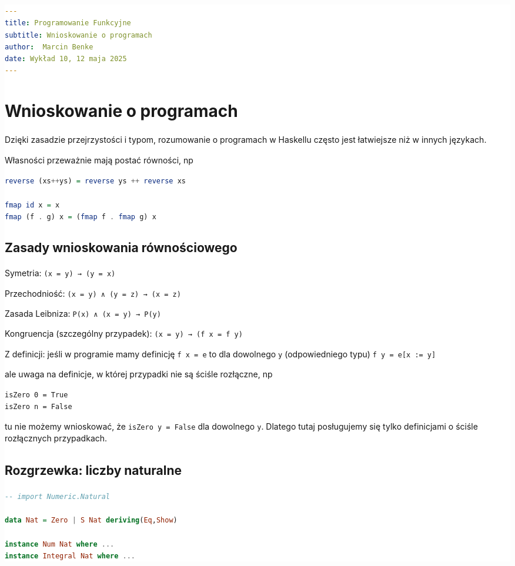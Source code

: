 ```yaml
---
title: Programowanie Funkcyjne
subtitle: Wnioskowanie o programach
author:  Marcin Benke
date: Wykład 10, 12 maja 2025
---
```


# Wnioskowanie o programach

Dzięki zasadzie przejrzystości i typom, rozumowanie o programach w
Haskellu często jest łatwiejsze niż w innych językach.

Własności przeważnie mają postać równości, np

``` haskell
reverse (xs++ys) = reverse ys ++ reverse xs

fmap id x = x
fmap (f . g) x = (fmap f . fmap g) x
```

## Zasady wnioskowania równościowego

Symetria: `(x = y) → (y = x)`

Przechodniość: `(x = y) ∧ (y = z) → (x = z)`

Zasada Leibniza: `P(x) ∧ (x = y) → P(y)`

Kongruencja (szczególny przypadek): `(x = y) → (f x = f y)`

Z definicji: jeśli w programie mamy definicję `f x = e` to dla dowolnego
`y` (odpowiedniego typu) `f y = e[x := y]`

ale uwaga na definicje, w której przypadki nie są ściśle rozłączne, np

    isZero 0 = True
    isZero n = False

tu nie możemy wnioskować, że `isZero y = False` dla dowolnego `y`.
Dlatego tutaj posługujemy się tylko definicjami o ściśle rozłącznych
przypadkach.

## Rozgrzewka: liczby naturalne

``` haskell
-- import Numeric.Natural

data Nat = Zero | S Nat deriving(Eq,Show)

instance Num Nat where ...
instance Integral Nat where ...
```
